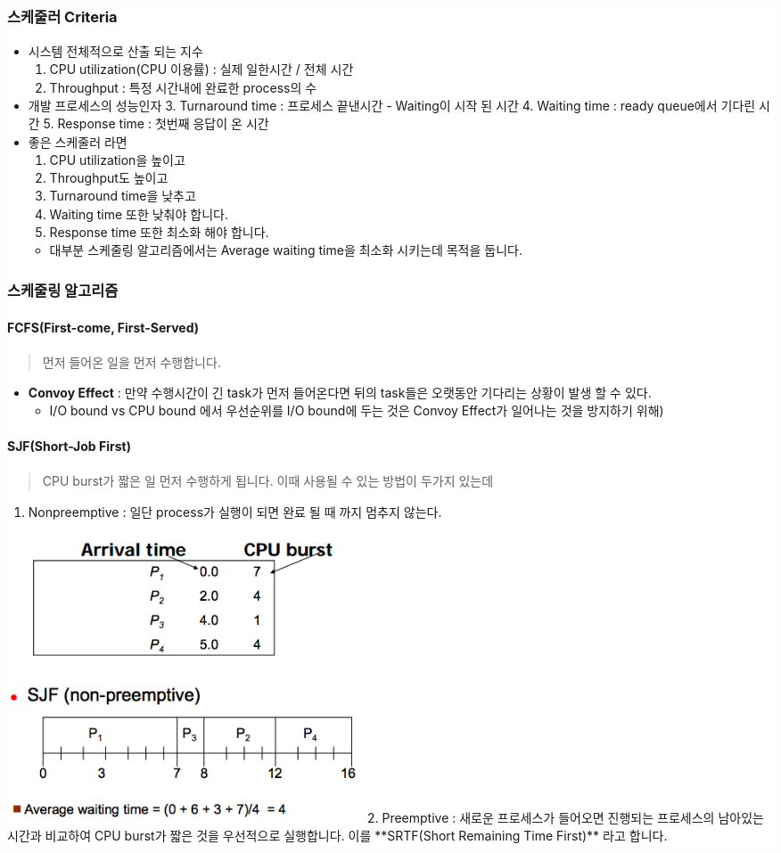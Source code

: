 ### 스케줄러 Criteria
* 시스템 전체적으로 산출 되는 지수
    1. CPU utilization(CPU 이용률) : 실제 일한시간 / 전체 시간
    2. Throughput : 특정 시간내에 완료한 process의 수
* 개발 프로세스의 성능인자
    3. Turnaround time : 프로세스 끝낸시간 - Waiting이 시작 된 시간
    4. Waiting time : ready queue에서 기다린 시간
    5. Response time : 첫번째 응답이 온 시간
* 좋은 스케줄러 라면
    1. CPU utilization을 높이고
    2. Throughput도 높이고
    3. Turnaround time을 낮추고
    4. Waiting time 또한 낮춰야 합니다.
    5. Response time 또한 최소화 해야 합니다.
    * 대부분 스케줄링 알고리즘에서는 Average waiting time을 최소화 시키는데 목적을 둡니다.

### 스케줄링 알고리즘

#### FCFS(First-come, First-Served)
> 먼저 들어온 일을 먼저 수행합니다.

* **Convoy Effect** : 만약 수행시간이 긴 task가 먼저 들어온다면 뒤의 task들은 오랫동안 기다리는 상황이 발생 할 수 있다.
    * I/O bound vs CPU bound 에서 우선순위를 I/O bound에 두는 것은 Convoy Effect가 일어나는 것을 방지하기 위해)

#### SJF(Short-Job First)
> CPU burst가 짧은 일 먼저 수행하게 됩니다. 이때 사용될 수 있는 방법이 두가지 있는데

1. Nonpreemptive : 일단 process가 실행이 되면 완료 될 때 까지 멈추지 않는다.<br/>
<img src = '/post_img/201704/15/3.png' width="400"/>
2. Preemptive : 새로운 프로세스가 들어오면 진행되는 프로세스의 남아있는 시간과 비교하여 CPU burst가 짧은 것을 우선적으로 실행합니다. 이를 **SRTF(Short Remaining Time First)** 라고 합니다.<br/>